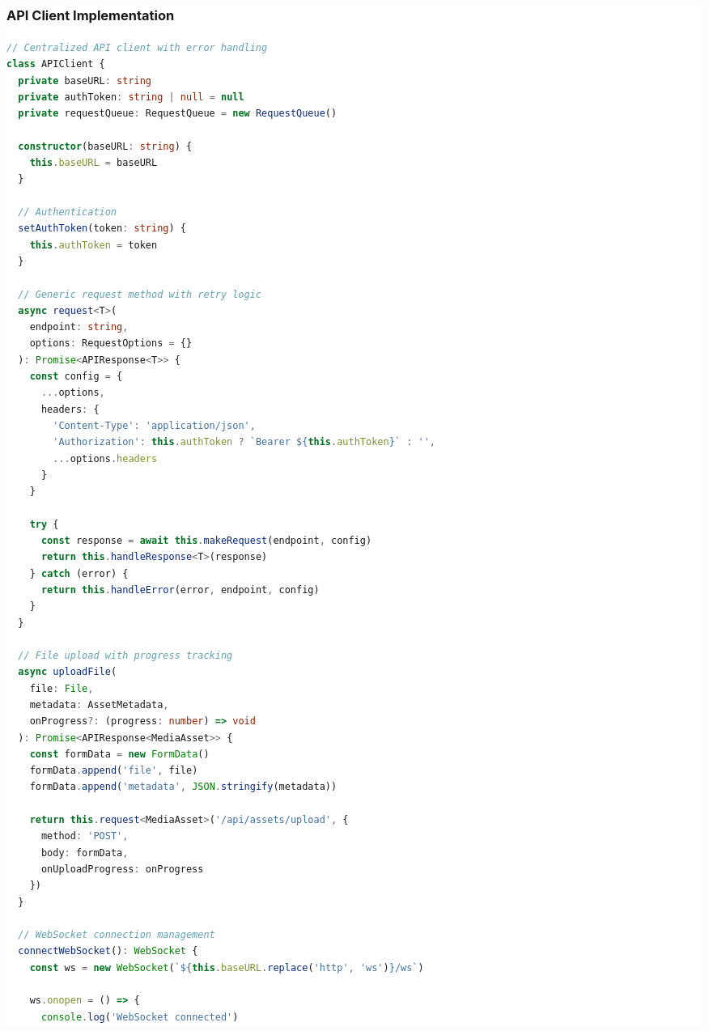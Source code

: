### API Client Implementation

```typescript
// Centralized API client with error handling
class APIClient {
  private baseURL: string
  private authToken: string | null = null
  private requestQueue: RequestQueue = new RequestQueue()
  
  constructor(baseURL: string) {
    this.baseURL = baseURL
  }
  
  // Authentication
  setAuthToken(token: string) {
    this.authToken = token
  }
  
  // Generic request method with retry logic
  async request<T>(
    endpoint: string, 
    options: RequestOptions = {}
  ): Promise<APIResponse<T>> {
    const config = {
      ...options,
      headers: {
        'Content-Type': 'application/json',
        'Authorization': this.authToken ? `Bearer ${this.authToken}` : '',
        ...options.headers
      }
    }
    
    try {
      const response = await this.makeRequest(endpoint, config)
      return this.handleResponse<T>(response)
    } catch (error) {
      return this.handleError(error, endpoint, config)
    }
  }
  
  // File upload with progress tracking
  async uploadFile(
    file: File, 
    metadata: AssetMetadata,
    onProgress?: (progress: number) => void
  ): Promise<APIResponse<MediaAsset>> {
    const formData = new FormData()
    formData.append('file', file)
    formData.append('metadata', JSON.stringify(metadata))
    
    return this.request<MediaAsset>('/api/assets/upload', {
      method: 'POST',
      body: formData,
      onUploadProgress: onProgress
    })
  }
  
  // WebSocket connection management
  connectWebSocket(): WebSocket {
    const ws = new WebSocket(`${this.baseURL.replace('http', 'ws')}/ws`)
    
    ws.onopen = () => {
      console.log('WebSocket connected')
```